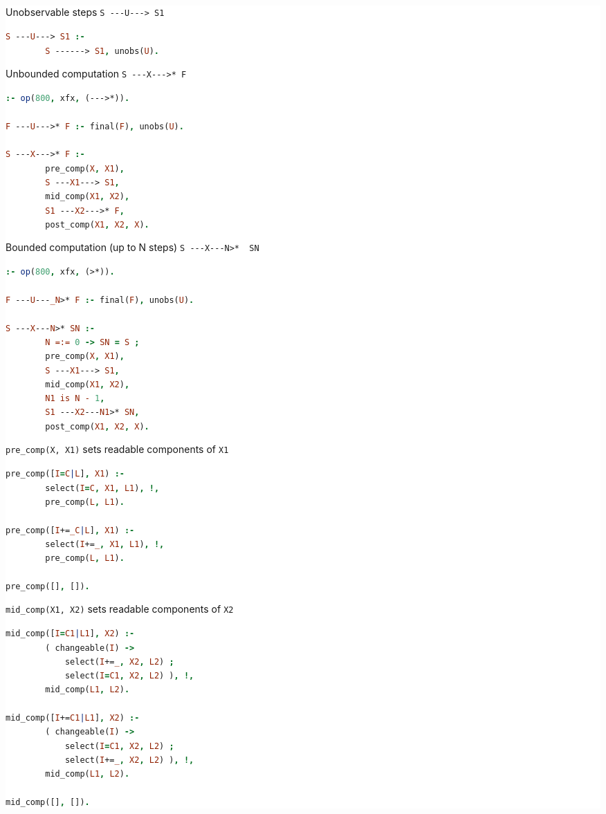Unobservable steps `S ---U---> S1`
```prolog
S ---U---> S1 :-
        S ------> S1, unobs(U).
```

Unbounded computation `S ---X--->* F`
```prolog
:- op(800, xfx, (--->*)).

F ---U--->* F :- final(F), unobs(U).

S ---X--->* F :-
        pre_comp(X, X1),
        S ---X1---> S1,
        mid_comp(X1, X2),
        S1 ---X2--->* F,
        post_comp(X1, X2, X).
```

Bounded computation (up to N steps) `S ---X---N>*  SN`
```prolog
:- op(800, xfx, (>*)).

F ---U---_N>* F :- final(F), unobs(U).

S ---X---N>* SN :-
        N =:= 0 -> SN = S ;
        pre_comp(X, X1),
        S ---X1---> S1,
        mid_comp(X1, X2),
        N1 is N - 1,
        S1 ---X2---N1>* SN,
        post_comp(X1, X2, X).
```

`pre_comp(X, X1)` sets readable components of `X1`
```prolog
pre_comp([I=C|L], X1) :-
        select(I=C, X1, L1), !,
        pre_comp(L, L1).

pre_comp([I+=_C|L], X1) :-
        select(I+=_, X1, L1), !,
        pre_comp(L, L1).

pre_comp([], []).
```

`mid_comp(X1, X2)` sets readable components of `X2`
```prolog
mid_comp([I=C1|L1], X2) :-
        ( changeable(I) ->
            select(I+=_, X2, L2) ;
            select(I=C1, X2, L2) ), !,
        mid_comp(L1, L2).

mid_comp([I+=C1|L1], X2) :-
        ( changeable(I) ->
            select(I=C1, X2, L2) ;
            select(I+=_, X2, L2) ), !,
        mid_comp(L1, L2).

mid_comp([], []).
```
